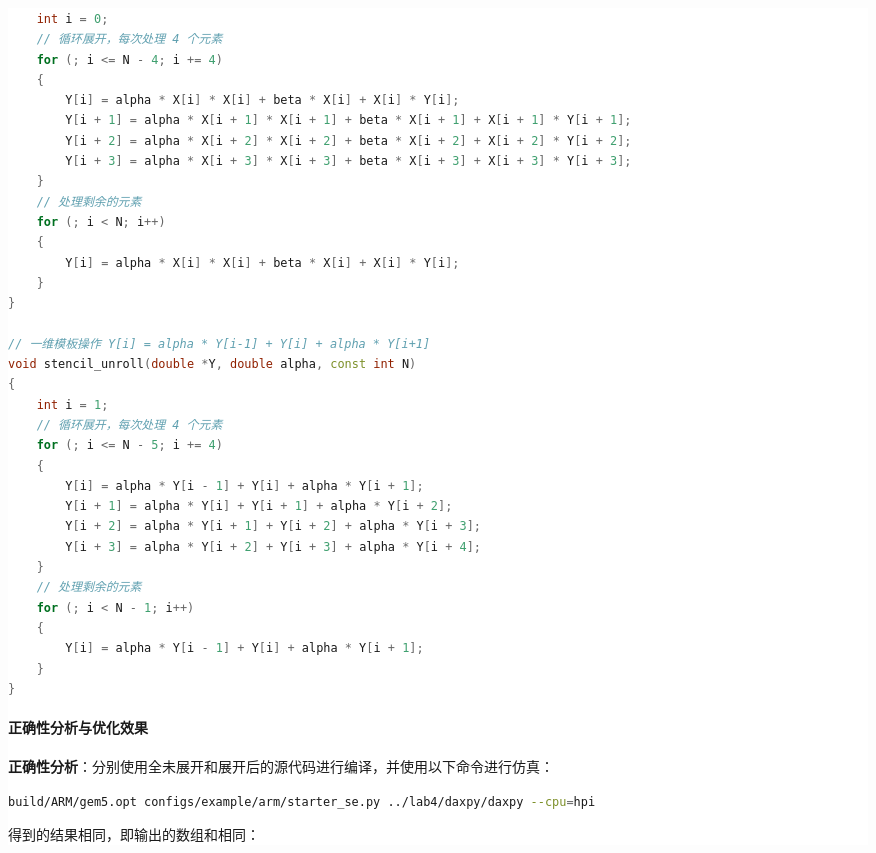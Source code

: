 ```cpp
    int i = 0;
    // 循环展开，每次处理 4 个元素
    for (; i <= N - 4; i += 4)
    {
        Y[i] = alpha * X[i] * X[i] + beta * X[i] + X[i] * Y[i];
        Y[i + 1] = alpha * X[i + 1] * X[i + 1] + beta * X[i + 1] + X[i + 1] * Y[i + 1];
        Y[i + 2] = alpha * X[i + 2] * X[i + 2] + beta * X[i + 2] + X[i + 2] * Y[i + 2];
        Y[i + 3] = alpha * X[i + 3] * X[i + 3] + beta * X[i + 3] + X[i + 3] * Y[i + 3];
    }
    // 处理剩余的元素
    for (; i < N; i++)
    {
        Y[i] = alpha * X[i] * X[i] + beta * X[i] + X[i] * Y[i];
    }
}

// 一维模板操作 Y[i] = alpha * Y[i-1] + Y[i] + alpha * Y[i+1]
void stencil_unroll(double *Y, double alpha, const int N)
{
    int i = 1;
    // 循环展开，每次处理 4 个元素
    for (; i <= N - 5; i += 4)
    {
        Y[i] = alpha * Y[i - 1] + Y[i] + alpha * Y[i + 1];
        Y[i + 1] = alpha * Y[i] + Y[i + 1] + alpha * Y[i + 2];
        Y[i + 2] = alpha * Y[i + 1] + Y[i + 2] + alpha * Y[i + 3];
        Y[i + 3] = alpha * Y[i + 2] + Y[i + 3] + alpha * Y[i + 4];
    }
    // 处理剩余的元素
    for (; i < N - 1; i++)
    {
        Y[i] = alpha * Y[i - 1] + Y[i] + alpha * Y[i + 1];
    }
}
```

#### 正确性分析与优化效果

**正确性分析**：分别使用全未展开和展开后的源代码进行编译，并使用以下命令进行仿真：

```bash
build/ARM/gem5.opt configs/example/arm/starter_se.py ../lab4/daxpy/daxpy --cpu=hpi
```

得到的结果相同，即输出的数组和相同：
